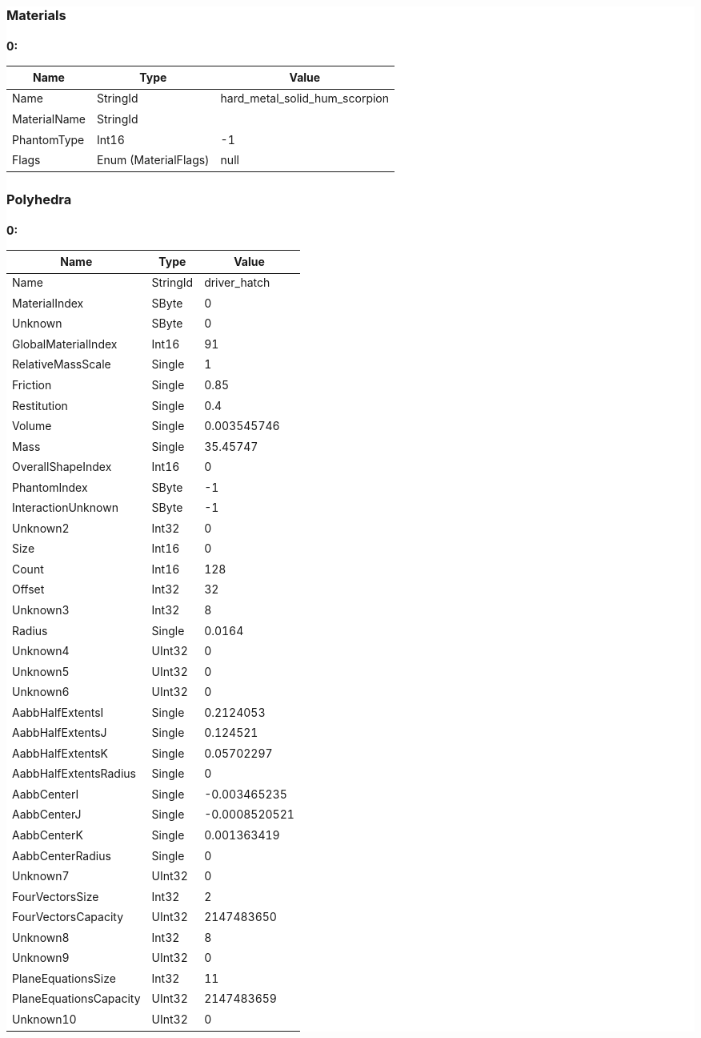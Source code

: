 
### Materials

**0:**

Name	| Type	| Value
---	|---	|---	|
Name	|StringId	|hard_metal_solid_hum_scorpion
MaterialName	|StringId	|
PhantomType	|Int16	|-1
Flags	|Enum (MaterialFlags)	|null


### Polyhedra

**0:**

Name	| Type	| Value
---	|---	|---	|
Name	|StringId	|driver_hatch
MaterialIndex	|SByte	|0
Unknown	|SByte	|0
GlobalMaterialIndex	|Int16	|91
RelativeMassScale	|Single	|1
Friction	|Single	|0.85
Restitution	|Single	|0.4
Volume	|Single	|0.003545746
Mass	|Single	|35.45747
OverallShapeIndex	|Int16	|0
PhantomIndex	|SByte	|-1
InteractionUnknown	|SByte	|-1
Unknown2	|Int32	|0
Size	|Int16	|0
Count	|Int16	|128
Offset	|Int32	|32
Unknown3	|Int32	|8
Radius	|Single	|0.0164
Unknown4	|UInt32	|0
Unknown5	|UInt32	|0
Unknown6	|UInt32	|0
AabbHalfExtentsI	|Single	|0.2124053
AabbHalfExtentsJ	|Single	|0.124521
AabbHalfExtentsK	|Single	|0.05702297
AabbHalfExtentsRadius	|Single	|0
AabbCenterI	|Single	|-0.003465235
AabbCenterJ	|Single	|-0.0008520521
AabbCenterK	|Single	|0.001363419
AabbCenterRadius	|Single	|0
Unknown7	|UInt32	|0
FourVectorsSize	|Int32	|2
FourVectorsCapacity	|UInt32	|2147483650
Unknown8	|Int32	|8
Unknown9	|UInt32	|0
PlaneEquationsSize	|Int32	|11
PlaneEquationsCapacity	|UInt32	|2147483659
Unknown10	|UInt32	|0
